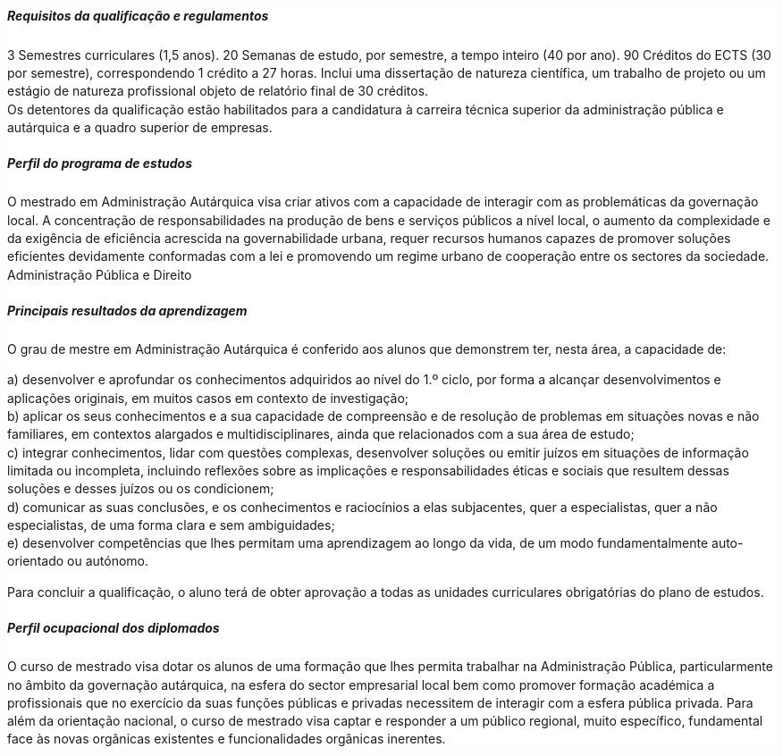 
##### Requisitos da qualificação e regulamentos

3 Semestres curriculares (1,5 anos). 20 Semanas de estudo, por semestre, a
tempo inteiro (40 por ano). 90 Créditos do ECTS (30 por semestre),
correspondendo 1 crédito a 27 horas. Inclui uma dissertação de natureza
científica, um trabalho de projeto ou um estágio de natureza profissional
objeto de relatório final de 30 créditos.  
Os detentores da qualificação estão habilitados para a candidatura à carreira
técnica superior da administração pública e autárquica e a quadro superior de
empresas.  
  

##### Perfil do programa de estudos

O mestrado em Administração Autárquica visa criar ativos com a capacidade de
interagir com as problemáticas da governação local. A concentração de
responsabilidades na produção de bens e serviços públicos a nível local, o
aumento da complexidade e da exigência de eficiência acrescida na
governabilidade urbana, requer recursos humanos capazes de promover soluções
eficientes devidamente conformadas com a lei e promovendo um regime urbano de
cooperação entre os sectores da sociedade. Administração Pública e Direito  
  

##### Principais resultados da aprendizagem

O grau de mestre em Administração Autárquica é conferido aos alunos que
demonstrem ter, nesta área, a capacidade de:  
  
a) desenvolver e aprofundar os conhecimentos adquiridos ao nível do 1.º ciclo,
por forma a alcançar desenvolvimentos e aplicações originais, em muitos casos
em contexto de investigação;  
b) aplicar os seus conhecimentos e a sua capacidade de compreensão e de
resolução de problemas em situações novas e não familiares, em contextos
alargados e multidisciplinares, ainda que relacionados com a sua área de
estudo;  
c) integrar conhecimentos, lidar com questões complexas, desenvolver soluções
ou emitir juízos em situações de informação limitada ou incompleta, incluindo
reflexões sobre as implicações e responsabilidades éticas e sociais que
resultem dessas soluções e desses juízos ou os condicionem;  
d) comunicar as suas conclusões, e os conhecimentos e raciocínios a elas
subjacentes, quer a especialistas, quer a não especialistas, de uma forma
clara e sem ambiguidades;  
e) desenvolver competências que lhes permitam uma aprendizagem ao longo da
vida, de um modo fundamentalmente auto-orientado ou autónomo.  
  
Para concluir a qualificação, o aluno terá de obter aprovação a todas as
unidades curriculares obrigatórias do plano de estudos.  
  
  

##### Perfil ocupacional dos diplomados

O curso de mestrado visa dotar os alunos de uma formação que lhes permita
trabalhar na Administração Pública, particularmente no âmbito da governação
autárquica, na esfera do sector empresarial local bem como promover formação
académica a profissionais que no exercício da suas funções públicas e privadas
necessitem de interagir com a esfera pública privada. Para além da orientação
nacional, o curso de mestrado visa captar e responder a um público regional,
muito específico, fundamental face às novas orgânicas existentes e
funcionalidades orgânicas inerentes.  
  